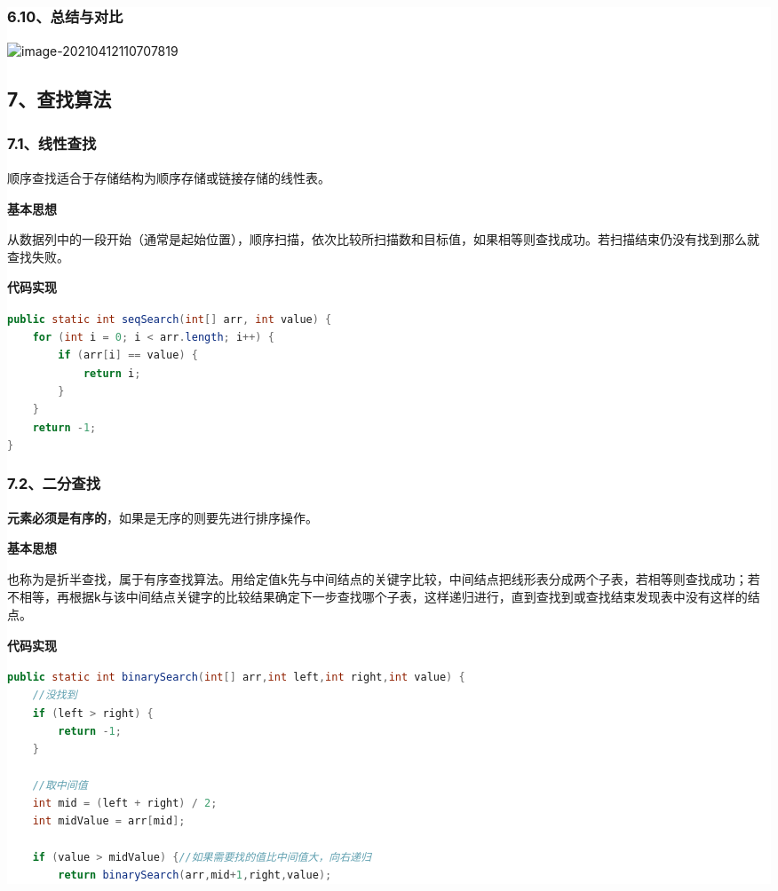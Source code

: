 ```java
```

### 6.10、总结与对比

![image-20210412110707819](C:\Users\朱磊\AppData\Roaming\Typora\typora-user-images\image-20210412110707819.png)



## 7、查找算法

### 7.1、线性查找

顺序查找适合于存储结构为顺序存储或链接存储的线性表。

**基本思想**

从数据列中的一段开始（通常是起始位置），顺序扫描，依次比较所扫描数和目标值，如果相等则查找成功。若扫描结束仍没有找到那么就查找失败。

**代码实现**

```java
public static int seqSearch(int[] arr, int value) {
    for (int i = 0; i < arr.length; i++) {
        if (arr[i] == value) {
            return i;
        }
    }
    return -1;
}
```

### 7.2、二分查找

**元素必须是有序的**，如果是无序的则要先进行排序操作。

**基本思想**

也称为是折半查找，属于有序查找算法。用给定值k先与中间结点的关键字比较，中间结点把线形表分成两个子表，若相等则查找成功；若不相等，再根据k与该中间结点关键字的比较结果确定下一步查找哪个子表，这样递归进行，直到查找到或查找结束发现表中没有这样的结点。

**代码实现**

```java
public static int binarySearch(int[] arr,int left,int right,int value) {
    //没找到
    if (left > right) {
        return -1;
    }
	
    //取中间值
    int mid = (left + right) / 2;
    int midValue = arr[mid];

    if (value > midValue) {//如果需要找的值比中间值大，向右递归
        return binarySearch(arr,mid+1,right,value);
